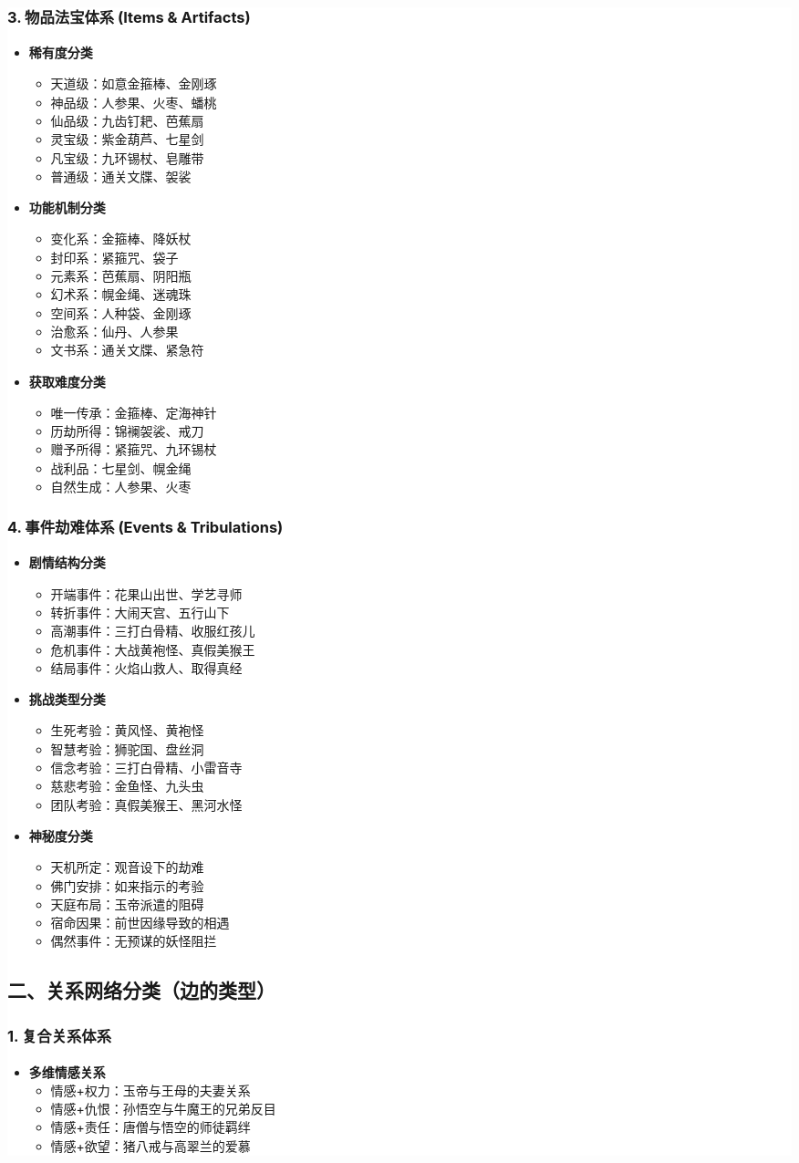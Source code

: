 ### 3. 物品法宝体系 (Items & Artifacts)
* **稀有度分类**
  * 天道级：如意金箍棒、金刚琢
  * 神品级：人参果、火枣、蟠桃
  * 仙品级：九齿钉耙、芭蕉扇
  * 灵宝级：紫金葫芦、七星剑
  * 凡宝级：九环锡杖、皂雕带
  * 普通级：通关文牒、袈裟

* **功能机制分类**
  * 变化系：金箍棒、降妖杖
  * 封印系：紧箍咒、袋子
  * 元素系：芭蕉扇、阴阳瓶
  * 幻术系：幌金绳、迷魂珠
  * 空间系：人种袋、金刚琢
  * 治愈系：仙丹、人参果
  * 文书系：通关文牒、紧急符

* **获取难度分类**
  * 唯一传承：金箍棒、定海神针
  * 历劫所得：锦襕袈裟、戒刀
  * 赠予所得：紧箍咒、九环锡杖
  * 战利品：七星剑、幌金绳
  * 自然生成：人参果、火枣

### 4. 事件劫难体系 (Events & Tribulations)
* **剧情结构分类**
  * 开端事件：花果山出世、学艺寻师
  * 转折事件：大闹天宫、五行山下
  * 高潮事件：三打白骨精、收服红孩儿
  * 危机事件：大战黄袍怪、真假美猴王
  * 结局事件：火焰山救人、取得真经

* **挑战类型分类**
  * 生死考验：黄风怪、黄袍怪
  * 智慧考验：狮驼国、盘丝洞
  * 信念考验：三打白骨精、小雷音寺
  * 慈悲考验：金鱼怪、九头虫
  * 团队考验：真假美猴王、黑河水怪

* **神秘度分类**
  * 天机所定：观音设下的劫难
  * 佛门安排：如来指示的考验
  * 天庭布局：玉帝派遣的阻碍
  * 宿命因果：前世因缘导致的相遇
  * 偶然事件：无预谋的妖怪阻拦

## 二、关系网络分类（边的类型）

### 1. 复合关系体系
* **多维情感关系**
  * 情感+权力：玉帝与王母的夫妻关系
  * 情感+仇恨：孙悟空与牛魔王的兄弟反目
  * 情感+责任：唐僧与悟空的师徒羁绊
  * 情感+欲望：猪八戒与高翠兰的爱慕
